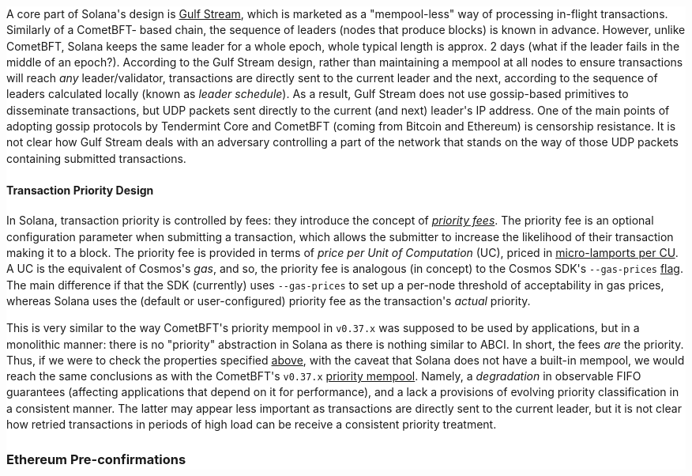 A core part of Solana's design is [Gulf Stream][gulf-stream],
which is marketed as a "mempool-less" way of processing in-flight transactions.
Similarly of a CometBFT- based chain, the sequence of leaders (nodes that produce blocks) is known in advance.
However, unlike CometBFT, Solana keeps the same leader for a whole epoch, whole typical length is approx. 2 days
(what if the leader fails in the middle of an epoch?).
According to the Gulf Stream design, rather than maintaining a mempool at all nodes to ensure transactions
will reach _any_ leader/validator, transactions are directly sent to the current leader and the next,
according to the sequence of leaders calculated locally (known as _leader schedule_).
As a result, Gulf Stream does not use gossip-based primitives to disseminate transactions,
but UDP packets sent directly to the current (and next) leader's IP address.
One of the main points of adopting gossip protocols by Tendermint Core and CometBFT (coming from Bitcoin and Ethereum)
is censorship resistance. It is not clear how Gulf Stream deals with an adversary controlling a part of the network
that stands on the way of those UDP packets containing submitted transactions.

#### Transaction Priority Design

In Solana, transaction priority is controlled by fees: they introduce the concept of [_priority fees_][solana-prio-fees].
The priority fee is an optional configuration parameter when submitting a transaction,
which allows the submitter to increase the likelihood of their transaction making it to a block.
The priority fee is provided in terms of _price per Unit of Computation_ (UC), priced in [micro-lamports per CU][prio-fee-price].
A UC is the equivalent of Cosmos's _gas_, and so, the priority fee is analogous (in concept)
to the Cosmos SDK's `--gas-prices` [flag][sdk-gas-prices].
The main difference if that the SDK (currently) uses `--gas-prices`
to set up a per-node threshold of acceptability in gas prices,
whereas Solana uses the (default or user-configured) priority fee as the transaction's _actual_ priority.

This is very similar to the way CometBFT's priority mempool in `v0.37.x` was supposed to be used by applications,
but in a monolithic manner: there is no "priority" abstraction in Solana as there is nothing similar to ABCI.
In short, the fees _are_ the priority.
Thus, if we were to check the properties specified [above](#mempool-with-qos),
with the caveat that Solana does not have a built-in mempool,
we would reach the same conclusions as with the CometBFT's `v0.37.x` [priority mempool](#cometbft-priority-mempool).
Namely, a _degradation_ in observable FIFO guarantees (affecting applications that depend on it for performance),
and a lack a provisions of evolving priority classification in a consistent manner.
The latter may appear less important as transactions are directly sent to the current leader,
but it is not clear how retried transactions in periods of high load can be receive a consistent priority treatment.

### Ethereum Pre-confirmations


[cache]: https://github.com/cometbft/cometbft/blob/v2.x/spec/mempool/cache.md
[adr067]: ./tendermint-core/adr-067-mempool-refactor.md
[reapmaxbytesmaxgas]: https://github.com/cometbft/cometbft/blob/v0.37.6/mempool/v1/mempool.go#L315-L324
[gulf-stream]: https://medium.com/solana-labs/gulf-stream-solanas-mempool-less-transaction-forwarding-protocol-d342e72186ad
[solana-prio-fees]: https://solana.com/developers/guides/advanced/how-to-use-priority-fees
[prio-fee-price]: https://solana.com/developers/guides/advanced/how-to-use-priority-fees
[sdk-gas-prices]: https://docs.cosmos.network/v0.50/learn/beginner/tx-lifecycle#gas-and-fees
[sdk-app-mempool]: https://docs.cosmos.network/v0.47/build/building-apps/app-mempool
[skip-block-sdk]: https://github.com/skip-mev/block-sdk/blob/v2.1.3/README.md
[cosmovisor]: https://docs.cosmos.network/v0.50/build/tooling/cosmovisor
[selectChannelToGossipOn]: https://github.com/cometbft/cometbft/blob/6d3ff343c2d5a06e7522344d1a4e17d24ce982ad/p2p/conn/connection.go#L542-L563
[wrr]: https://en.wikipedia.org/wiki/Weighted_round_robin
[based-preconfs]: https://ethresear.ch/t/based-preconfirmations/17353
[Oconfs]: https://www.reddit.com/r/btc/comments/vxr3qf/explaining_0_conf_transactions/
[tracking-issue]: https://github.com/cometbft/cometbft/issues/2803
